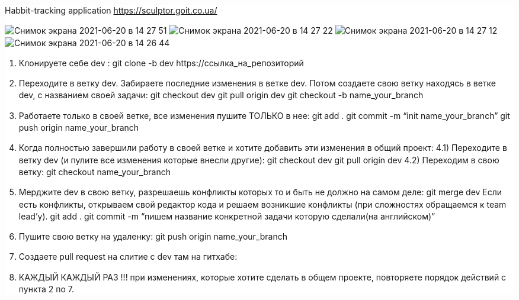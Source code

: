 Habbit-tracking application https://sculptor.goit.co.ua/

<img width="1412" alt="Снимок экрана 2021-06-20 в 14 27 51" src="https://user-images.githubusercontent.com/47474234/122672326-bc286280-d1d3-11eb-83fe-d82691c7b207.png">
<img width="1413" alt="Снимок экрана 2021-06-20 в 14 27 22" src="https://user-images.githubusercontent.com/47474234/122672327-bdf22600-d1d3-11eb-8560-a43f0369e471.png">
<img width="1419" alt="Снимок экрана 2021-06-20 в 14 27 12" src="https://user-images.githubusercontent.com/47474234/122672329-bdf22600-d1d3-11eb-9481-a6f110739ceb.png">
<img width="1417" alt="Снимок экрана 2021-06-20 в 14 26 44" src="https://user-images.githubusercontent.com/47474234/122672330-be8abc80-d1d3-11eb-9f4c-8c382c328a08.png">









1) Клонируете себе dev : 
	git clone -b dev https://ccылка_на_репозиторий
2) Переходите в ветку dev. Забираете последние изменения в ветке dev. Потом создаете свою ветку находясь в ветке dev, с названием своей задачи:
	git checkout dev
	git pull origin dev
	git checkout -b name_your_branch
3) Работаете только в своей ветке, все изменения пушите ТОЛЬКО в нее: 
	git add .
	git commit -m “init name_your_branch”
	git push origin name_your_branch
4) Когда полностью завершили работу в своей ветке и хотите добавить эти изменения в общий проект:
	4.1) Переходите в ветку dev (и пулите все изменения которые внесли другие):
	git checkout dev
	git pull origin dev
	4.2) Переходим в свою ветку: 
	git checkout name_your_branch
5) Мерджите dev в свою ветку, разрешаешь конфликты которых то и быть не должно на самом деле:
	git merge dev
	Если есть конфликты, открываем свой редактор кода и решаем возникшие конфликты (при сложностях обращаемся к team lead’у).
	git add .
	git commit -m “пишем название конкретной задачи которую сделали(на английском)”
6) Пушите свою ветку на удаленку:
	git push origin name_your_branch
7) Создаете pull request на слитие с dev там на гитхабе:



8) КАЖДЫЙ КАЖДЫЙ РАЗ !!!  при изменениях, которые хотите сделать в общем проекте, повторяете порядок действий с пункта 2 по 7.
